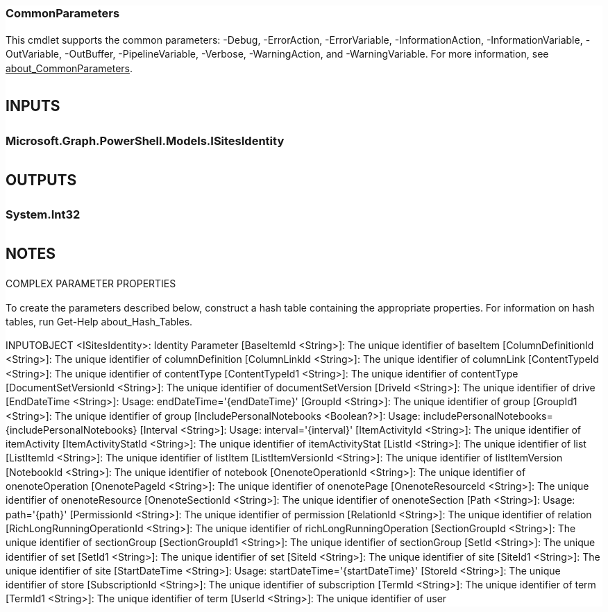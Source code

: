 ### CommonParameters
This cmdlet supports the common parameters: -Debug, -ErrorAction, -ErrorVariable, -InformationAction, -InformationVariable, -OutVariable, -OutBuffer, -PipelineVariable, -Verbose, -WarningAction, and -WarningVariable. For more information, see [about_CommonParameters](http://go.microsoft.com/fwlink/?LinkID=113216).

## INPUTS

### Microsoft.Graph.PowerShell.Models.ISitesIdentity
## OUTPUTS

### System.Int32
## NOTES
COMPLEX PARAMETER PROPERTIES

To create the parameters described below, construct a hash table containing the appropriate properties.
For information on hash tables, run Get-Help about_Hash_Tables.

INPUTOBJECT \<ISitesIdentity\>: Identity Parameter
  \[BaseItemId \<String\>\]: The unique identifier of baseItem
  \[ColumnDefinitionId \<String\>\]: The unique identifier of columnDefinition
  \[ColumnLinkId \<String\>\]: The unique identifier of columnLink
  \[ContentTypeId \<String\>\]: The unique identifier of contentType
  \[ContentTypeId1 \<String\>\]: The unique identifier of contentType
  \[DocumentSetVersionId \<String\>\]: The unique identifier of documentSetVersion
  \[DriveId \<String\>\]: The unique identifier of drive
  \[EndDateTime \<String\>\]: Usage: endDateTime='{endDateTime}'
  \[GroupId \<String\>\]: The unique identifier of group
  \[GroupId1 \<String\>\]: The unique identifier of group
  \[IncludePersonalNotebooks \<Boolean?\>\]: Usage: includePersonalNotebooks={includePersonalNotebooks}
  \[Interval \<String\>\]: Usage: interval='{interval}'
  \[ItemActivityId \<String\>\]: The unique identifier of itemActivity
  \[ItemActivityStatId \<String\>\]: The unique identifier of itemActivityStat
  \[ListId \<String\>\]: The unique identifier of list
  \[ListItemId \<String\>\]: The unique identifier of listItem
  \[ListItemVersionId \<String\>\]: The unique identifier of listItemVersion
  \[NotebookId \<String\>\]: The unique identifier of notebook
  \[OnenoteOperationId \<String\>\]: The unique identifier of onenoteOperation
  \[OnenotePageId \<String\>\]: The unique identifier of onenotePage
  \[OnenoteResourceId \<String\>\]: The unique identifier of onenoteResource
  \[OnenoteSectionId \<String\>\]: The unique identifier of onenoteSection
  \[Path \<String\>\]: Usage: path='{path}'
  \[PermissionId \<String\>\]: The unique identifier of permission
  \[RelationId \<String\>\]: The unique identifier of relation
  \[RichLongRunningOperationId \<String\>\]: The unique identifier of richLongRunningOperation
  \[SectionGroupId \<String\>\]: The unique identifier of sectionGroup
  \[SectionGroupId1 \<String\>\]: The unique identifier of sectionGroup
  \[SetId \<String\>\]: The unique identifier of set
  \[SetId1 \<String\>\]: The unique identifier of set
  \[SiteId \<String\>\]: The unique identifier of site
  \[SiteId1 \<String\>\]: The unique identifier of site
  \[StartDateTime \<String\>\]: Usage: startDateTime='{startDateTime}'
  \[StoreId \<String\>\]: The unique identifier of store
  \[SubscriptionId \<String\>\]: The unique identifier of subscription
  \[TermId \<String\>\]: The unique identifier of term
  \[TermId1 \<String\>\]: The unique identifier of term
  \[UserId \<String\>\]: The unique identifier of user

